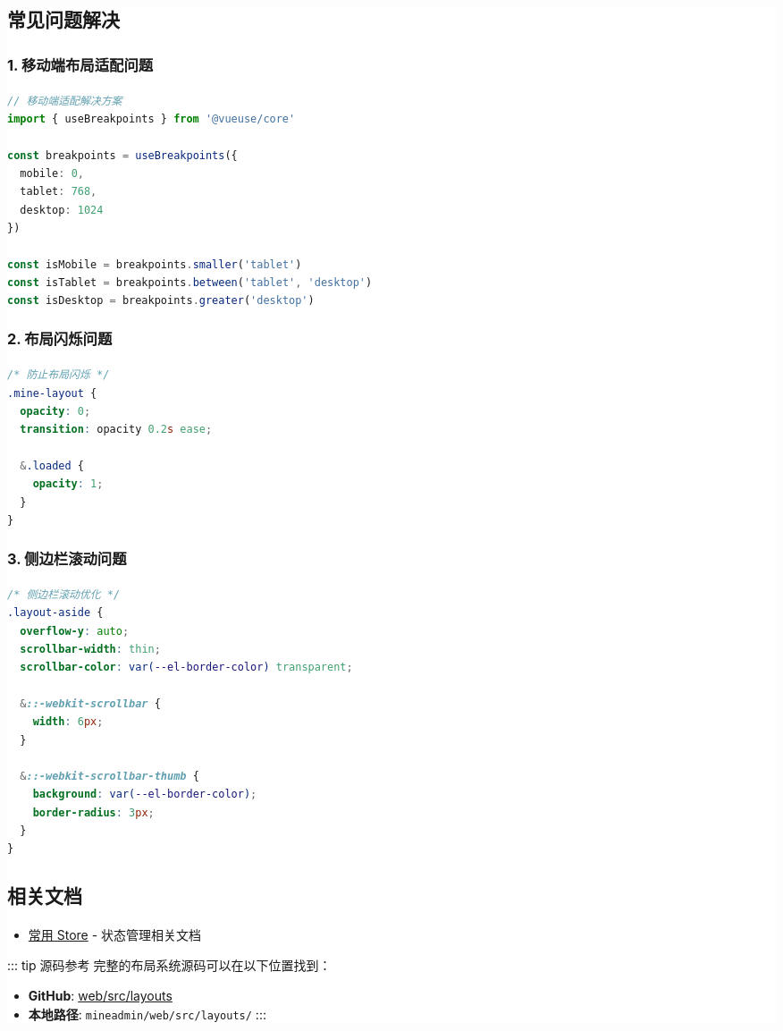 ## 常见问题解决

### 1. 移动端布局适配问题

```typescript
// 移动端适配解决方案
import { useBreakpoints } from '@vueuse/core'

const breakpoints = useBreakpoints({
  mobile: 0,
  tablet: 768,
  desktop: 1024
})

const isMobile = breakpoints.smaller('tablet')
const isTablet = breakpoints.between('tablet', 'desktop')
const isDesktop = breakpoints.greater('desktop')
```

### 2. 布局闪烁问题

```scss
/* 防止布局闪烁 */
.mine-layout {
  opacity: 0;
  transition: opacity 0.2s ease;
  
  &.loaded {
    opacity: 1;
  }
}
```

### 3. 侧边栏滚动问题

```scss
/* 侧边栏滚动优化 */
.layout-aside {
  overflow-y: auto;
  scrollbar-width: thin;
  scrollbar-color: var(--el-border-color) transparent;
  
  &::-webkit-scrollbar {
    width: 6px;
  }
  
  &::-webkit-scrollbar-thumb {
    background: var(--el-border-color);
    border-radius: 3px;
  }
}
```

## 相关文档

- [常用 Store](/zh/front/high/store) - 状态管理相关文档

::: tip 源码参考
完整的布局系统源码可以在以下位置找到：
- **GitHub**: [web/src/layouts](https://github.com/mineadmin/mineadmin/tree/master/web/src/layouts)
- **本地路径**: `mineadmin/web/src/layouts/`
:::